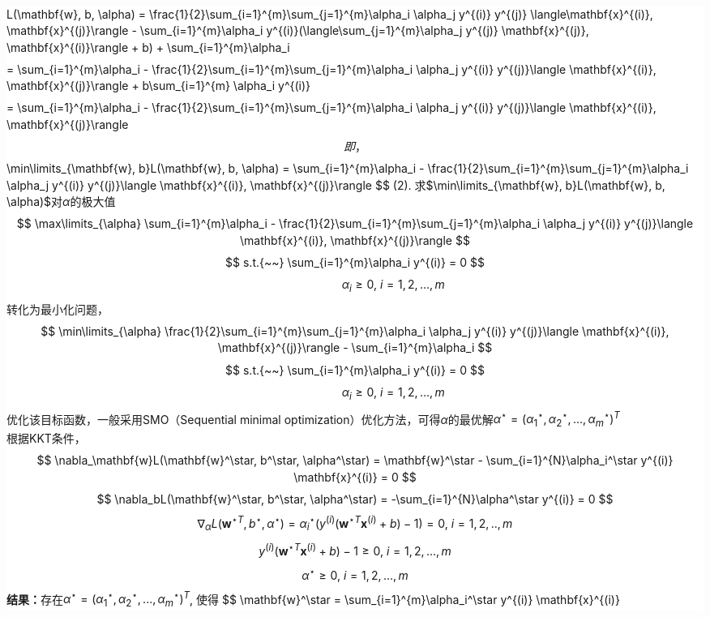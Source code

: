 L(\mathbf{w}, b, \alpha) = \frac{1}{2}\sum_{i=1}^{m}\sum_{j=1}^{m}\alpha_i \alpha_j y^{(i)} y^{(j)} \langle\mathbf{x}^{(i)}, \mathbf{x}^{(j)}\rangle - \sum_{i=1}^{m}\alpha_i y^{(i)}(\langle\sum_{j=1}^{m}\alpha_j y^{(j)} \mathbf{x}^{(j)}, \mathbf{x}^{(i)}\rangle + b) + \sum_{i=1}^{m}\alpha_i
$$
$$
= \sum_{i=1}^{m}\alpha_i - \frac{1}{2}\sum_{i=1}^{m}\sum_{j=1}^{m}\alpha_i \alpha_j y^{(i)} y^{(j)}\langle \mathbf{x}^{(i)}, \mathbf{x}^{(j)}\rangle + b\sum_{i=1}^{m} \alpha_i y^{(i)}
$$
$$
= \sum_{i=1}^{m}\alpha_i - \frac{1}{2}\sum_{i=1}^{m}\sum_{j=1}^{m}\alpha_i \alpha_j y^{(i)} y^{(j)}\langle \mathbf{x}^{(i)}, \mathbf{x}^{(j)}\rangle
$$
即，
$$
\min\limits_{\mathbf{w}, b}L(\mathbf{w}, b, \alpha) = \sum_{i=1}^{m}\alpha_i - \frac{1}{2}\sum_{i=1}^{m}\sum_{j=1}^{m}\alpha_i \alpha_j y^{(i)} y^{(j)}\langle \mathbf{x}^{(i)}, \mathbf{x}^{(j)}\rangle
$$
(2). 求$\min\limits_{\mathbf{w}, b}L(\mathbf{w}, b, \alpha)$对$\alpha$的极大值
$$
\max\limits_{\alpha} \sum_{i=1}^{m}\alpha_i - \frac{1}{2}\sum_{i=1}^{m}\sum_{j=1}^{m}\alpha_i \alpha_j y^{(i)} y^{(j)}\langle \mathbf{x}^{(i)}, \mathbf{x}^{(j)}\rangle
$$
$$
s.t.{~~} \sum_{i=1}^{m}\alpha_i y^{(i)} = 0
$$
$$
{~~~~~~~~~~~~~~~~~~~~~~~~}\alpha_i \ge 0, ~i=1,2,...,m
$$
转化为最小化问题，
$$
\min\limits_{\alpha} \frac{1}{2}\sum_{i=1}^{m}\sum_{j=1}^{m}\alpha_i \alpha_j y^{(i)} y^{(j)}\langle \mathbf{x}^{(i)}, \mathbf{x}^{(j)}\rangle - \sum_{i=1}^{m}\alpha_i
$$
$$
s.t.{~~} \sum_{i=1}^{m}\alpha_i y^{(i)} = 0
$$
$$
{~~~~~~~~~~~~~~~~~~~~~~~~}\alpha_i \ge 0, ~i=1,2,...,m
$$
优化该目标函数，一般采用SMO（Sequential minimal optimization）优化方法，可得$\alpha$的最优解$\alpha^\star = (\alpha_1^\star, \alpha_2^\star,...,\alpha_m^\star)^T$
<br>
根据KKT条件，
$$
\nabla_\mathbf{w}L(\mathbf{w}^\star, b^\star, \alpha^\star) = \mathbf{w}^\star - \sum_{i=1}^{N}\alpha_i^\star y^{(i)} \mathbf{x}^{(i)} = 0
$$
$$
\nabla_bL(\mathbf{w}^\star, b^\star, \alpha^\star) = -\sum_{i=1}^{N}\alpha^\star y^{(i)} = 0
$$
$$
\nabla_\alpha L({\mathbf{w}^\star}^T, b^\star, \alpha^\star) = \alpha_i^\star(y^{(i)}({\mathbf{w}^\star}^T\mathbf{x}^{(i)} + b) - 1) = 0, ~ i = 1,2,..,m
$$
$$
y^{(i)}({\mathbf{w}^\star}^T\mathbf{x}^{(i)} + b) - 1 \ge 0, ~ i = 1,2,...,m
$$
$$
\alpha^\star \ge 0, ~ i = 1,2,...,m
$$
<b>结果：</b>存在$\alpha^\star = (\alpha_1^\star, \alpha_2^\star,...,\alpha_m^\star)^T$, 使得
$$
\mathbf{w}^\star = \sum_{i=1}^{m}\alpha_i^\star y^{(i)} \mathbf{x}^{(i)}